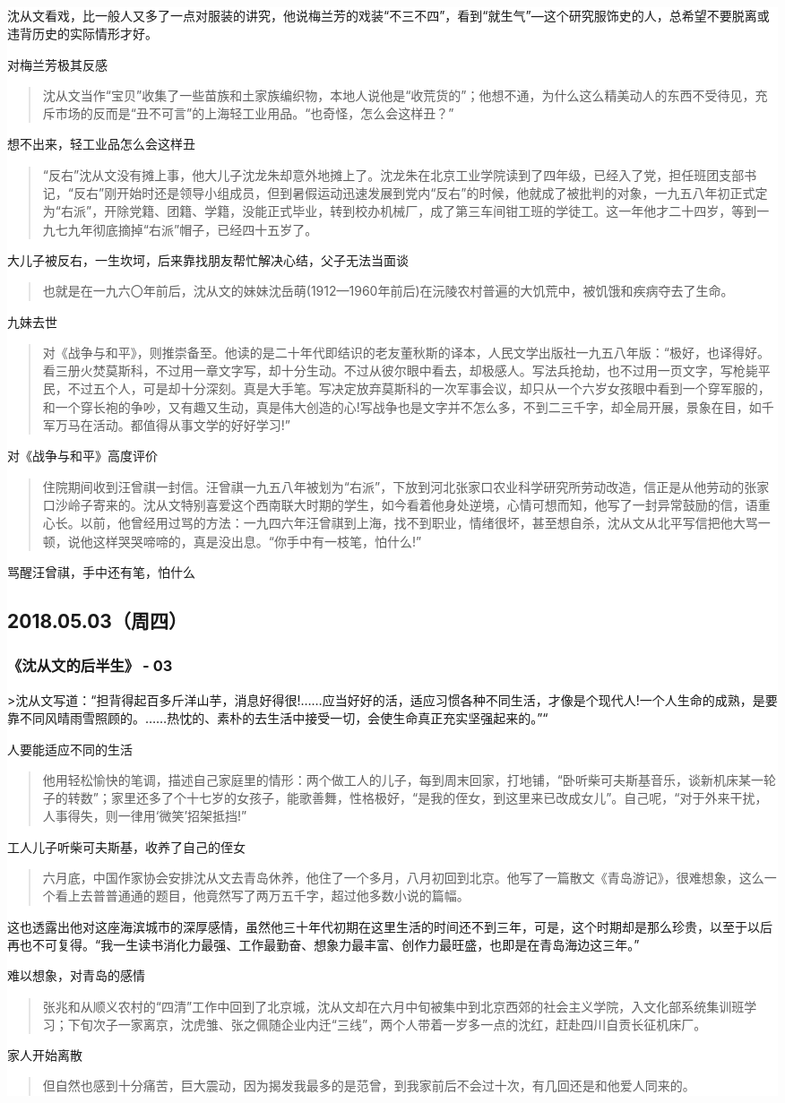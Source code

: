 沈从文看戏，比一般人又多了一点对服装的讲究，他说梅兰芳的戏装“不三不四”，看到“就生气”—这个研究服饰史的人，总希望不要脱离或违背历史的实际情形才好。



对梅兰芳极其反感
>沈从文当作“宝贝”收集了一些苗族和土家族编织物，本地人说他是“收荒货的”；他想不通，为什么这么精美动人的东西不受待见，充斥市场的反而是“丑不可言”的上海轻工业用品。“也奇怪，怎么会这样丑？”



想不出来，轻工业品怎么会这样丑
>“反右”沈从文没有摊上事，他大儿子沈龙朱却意外地摊上了。沈龙朱在北京工业学院读到了四年级，已经入了党，担任班团支部书记，“反右”刚开始时还是领导小组成员，但到暑假运动迅速发展到党内“反右”的时候，他就成了被批判的对象，一九五八年初正式定为“右派”，开除党籍、团籍、学籍，没能正式毕业，转到校办机械厂，成了第三车间钳工班的学徒工。这一年他才二十四岁，等到一九七九年彻底摘掉“右派”帽子，已经四十五岁了。



大儿子被反右，一生坎坷，后来靠找朋友帮忙解决心结，父子无法当面谈
>也就是在一九六〇年前后，沈从文的妹妹沈岳萌(1912—1960年前后)在沅陵农村普遍的大饥荒中，被饥饿和疾病夺去了生命。



九妹去世
>对《战争与和平》，则推崇备至。他读的是二十年代即结识的老友董秋斯的译本，人民文学出版社一九五八年版：“极好，也译得好。看三册火焚莫斯科，不过用一章文字写，却十分生动。不过从彼尔眼中看去，却极感人。写法兵抢劫，也不过用一页文字，写枪毙平民，不过五个人，可是却十分深刻。真是大手笔。写决定放弃莫斯科的一次军事会议，却只从一个六岁女孩眼中看到一个穿军服的，和一个穿长袍的争吵，又有趣又生动，真是伟大创造的心!写战争也是文字并不怎么多，不到二三千字，却全局开展，景象在目，如千军万马在活动。都值得从事文学的好好学习!”



对《战争与和平》高度评价
>住院期间收到汪曾祺一封信。汪曾祺一九五八年被划为“右派”，下放到河北张家口农业科学研究所劳动改造，信正是从他劳动的张家口沙岭子寄来的。沈从文特别喜爱这个西南联大时期的学生，如今看着他身处逆境，心情可想而知，他写了一封异常鼓励的信，语重心长。以前，他曾经用过骂的方法：一九四六年汪曾祺到上海，找不到职业，情绪很坏，甚至想自杀，沈从文从北平写信把他大骂一顿，说他这样哭哭啼啼的，真是没出息。“你手中有一枝笔，怕什么!”



骂醒汪曾祺，手中还有笔，怕什么
<h2>2018.05.03（周四）</h2>
<h3>《沈从文的后半生》 - 03</h3>
>沈从文写道：“担背得起百多斤洋山芋，消息好得很!……应当好好的活，适应习惯各种不同生活，才像是个现代人!一个人生命的成熟，是要靠不同风晴雨雪照顾的。……热忱的、素朴的去生活中接受一切，会使生命真正充实坚强起来的。”“



人要能适应不同的生活
>他用轻松愉快的笔调，描述自己家庭里的情形：两个做工人的儿子，每到周末回家，打地铺，“卧听柴可夫斯基音乐，谈新机床某一轮子的转数”；家里还多了个十七岁的女孩子，能歌善舞，性格极好，“是我的侄女，到这里来已改成女儿”。自己呢，“对于外来干扰，人事得失，则一律用‘微笑’招架抵挡!”



工人儿子听柴可夫斯基，收养了自己的侄女
>六月底，中国作家协会安排沈从文去青岛休养，他住了一个多月，八月初回到北京。他写了一篇散文《青岛游记》，很难想象，这么一个看上去普普通通的题目，他竟然写了两万五千字，超过他多数小说的篇幅。

这也透露出他对这座海滨城市的深厚感情，虽然他三十年代初期在这里生活的时间还不到三年，可是，这个时期却是那么珍贵，以至于以后再也不可复得。“我一生读书消化力最强、工作最勤奋、想象力最丰富、创作力最旺盛，也即是在青岛海边这三年。”



难以想象，对青岛的感情
>张兆和从顺义农村的“四清”工作中回到了北京城，沈从文却在六月中旬被集中到北京西郊的社会主义学院，入文化部系统集训班学习；下旬次子一家离京，沈虎雏、张之佩随企业内迁“三线”，两个人带着一岁多一点的沈红，赶赴四川自贡长征机床厂。



家人开始离散
>但自然也感到十分痛苦，巨大震动，因为揭发我最多的是范曾，到我家前后不会过十次，有几回还是和他爱人同来的。
